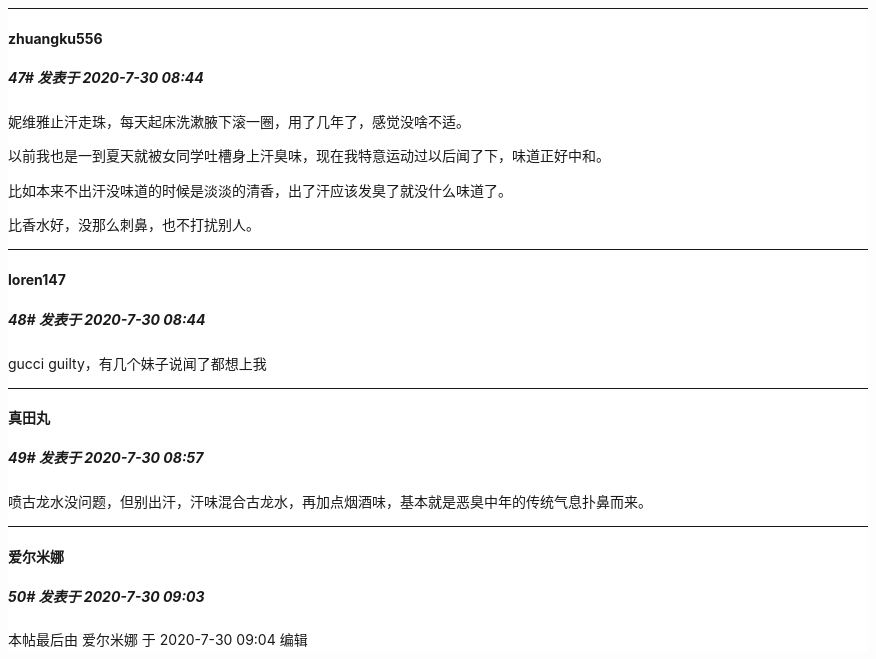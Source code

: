 



-----

####  zhuangku556  
##### 47#       发表于 2020-7-30 08:44




妮维雅止汗走珠，每天起床洗漱腋下滚一圈，用了几年了，感觉没啥不适。


以前我也是一到夏天就被女同学吐槽身上汗臭味，现在我特意运动过以后闻了下，味道正好中和。


比如本来不出汗没味道的时候是淡淡的清香，出了汗应该发臭了就没什么味道了。


比香水好，没那么刺鼻，也不打扰别人。







-----

####  loren147  
##### 48#       发表于 2020-7-30 08:44




gucci guilty，有几个妹子说闻了都想上我







-----

####  真田丸  
##### 49#       发表于 2020-7-30 08:57




喷古龙水没问题，但别出汗，汗味混合古龙水，再加点烟酒味，基本就是恶臭中年的传统气息扑鼻而来。







-----

####  爱尔米娜  
##### 50#       发表于 2020-7-30 09:03



 本帖最后由 爱尔米娜 于 2020-7-30 09:04 编辑 
